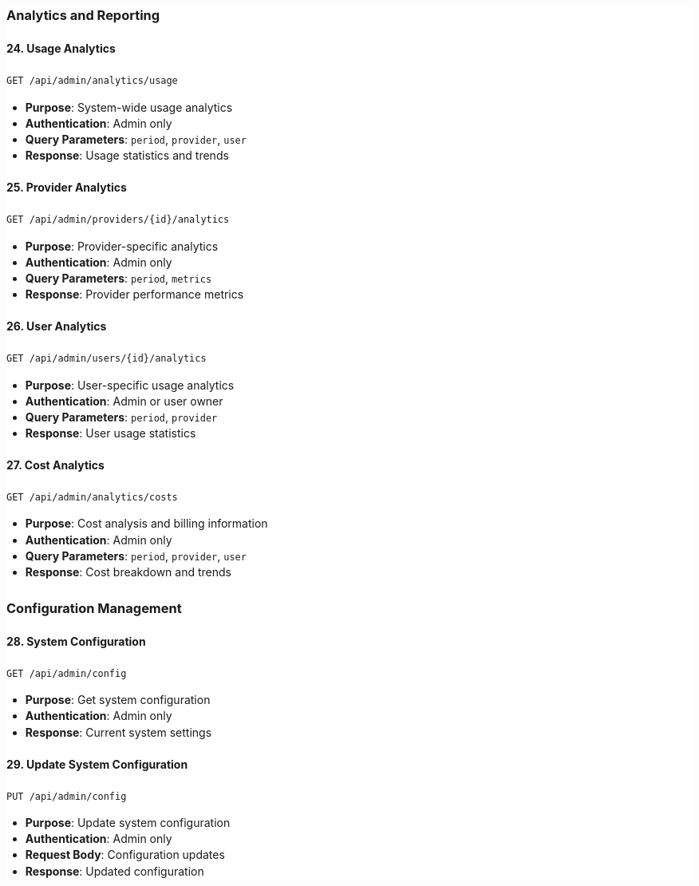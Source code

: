 ### Analytics and Reporting

#### 24. Usage Analytics
```http
GET /api/admin/analytics/usage
```
- **Purpose**: System-wide usage analytics
- **Authentication**: Admin only
- **Query Parameters**: `period`, `provider`, `user`
- **Response**: Usage statistics and trends

#### 25. Provider Analytics
```http
GET /api/admin/providers/{id}/analytics
```
- **Purpose**: Provider-specific analytics
- **Authentication**: Admin only
- **Query Parameters**: `period`, `metrics`
- **Response**: Provider performance metrics

#### 26. User Analytics
```http
GET /api/admin/users/{id}/analytics
```
- **Purpose**: User-specific usage analytics
- **Authentication**: Admin or user owner
- **Query Parameters**: `period`, `provider`
- **Response**: User usage statistics

#### 27. Cost Analytics
```http
GET /api/admin/analytics/costs
```
- **Purpose**: Cost analysis and billing information
- **Authentication**: Admin only
- **Query Parameters**: `period`, `provider`, `user`
- **Response**: Cost breakdown and trends

### Configuration Management

#### 28. System Configuration
```http
GET /api/admin/config
```
- **Purpose**: Get system configuration
- **Authentication**: Admin only
- **Response**: Current system settings

#### 29. Update System Configuration
```http
PUT /api/admin/config
```
- **Purpose**: Update system configuration
- **Authentication**: Admin only
- **Request Body**: Configuration updates
- **Response**: Updated configuration
